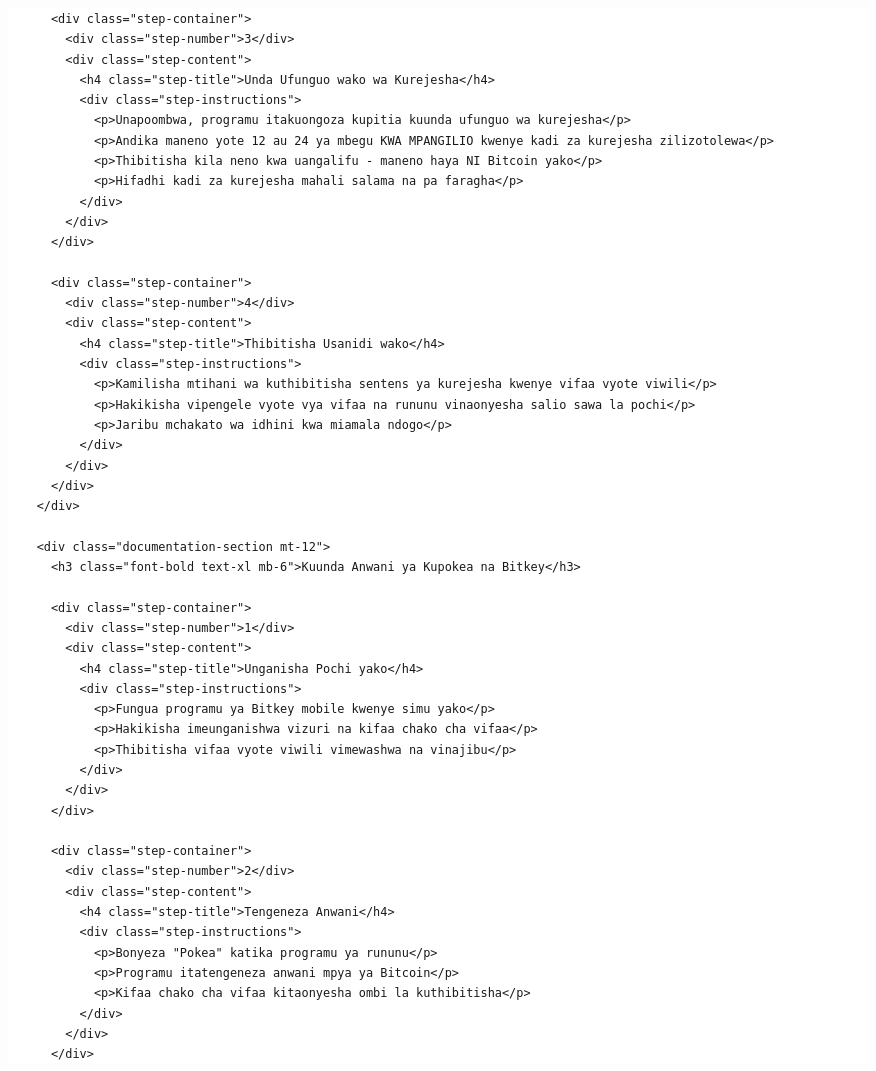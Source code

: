           <div class="step-container">
            <div class="step-number">3</div>
            <div class="step-content">
              <h4 class="step-title">Unda Ufunguo wako wa Kurejesha</h4>
              <div class="step-instructions">
                <p>Unapoombwa, programu itakuongoza kupitia kuunda ufunguo wa kurejesha</p>
                <p>Andika maneno yote 12 au 24 ya mbegu KWA MPANGILIO kwenye kadi za kurejesha zilizotolewa</p>
                <p>Thibitisha kila neno kwa uangalifu - maneno haya NI Bitcoin yako</p>
                <p>Hifadhi kadi za kurejesha mahali salama na pa faragha</p>
              </div>
            </div>
          </div>
          
          <div class="step-container">
            <div class="step-number">4</div>
            <div class="step-content">
              <h4 class="step-title">Thibitisha Usanidi wako</h4>
              <div class="step-instructions">
                <p>Kamilisha mtihani wa kuthibitisha sentens ya kurejesha kwenye vifaa vyote viwili</p>
                <p>Hakikisha vipengele vyote vya vifaa na rununu vinaonyesha salio sawa la pochi</p>
                <p>Jaribu mchakato wa idhini kwa miamala ndogo</p>
              </div>
            </div>
          </div>
        </div>

        <div class="documentation-section mt-12">
          <h3 class="font-bold text-xl mb-6">Kuunda Anwani ya Kupokea na Bitkey</h3>
          
          <div class="step-container">
            <div class="step-number">1</div>
            <div class="step-content">
              <h4 class="step-title">Unganisha Pochi yako</h4>
              <div class="step-instructions">
                <p>Fungua programu ya Bitkey mobile kwenye simu yako</p>
                <p>Hakikisha imeunganishwa vizuri na kifaa chako cha vifaa</p>
                <p>Thibitisha vifaa vyote viwili vimewashwa na vinajibu</p>
              </div>
            </div>
          </div>
          
          <div class="step-container">
            <div class="step-number">2</div>
            <div class="step-content">
              <h4 class="step-title">Tengeneza Anwani</h4>
              <div class="step-instructions">
                <p>Bonyeza "Pokea" katika programu ya rununu</p>
                <p>Programu itatengeneza anwani mpya ya Bitcoin</p>
                <p>Kifaa chako cha vifaa kitaonyesha ombi la kuthibitisha</p>
              </div>
            </div>
          </div>
          